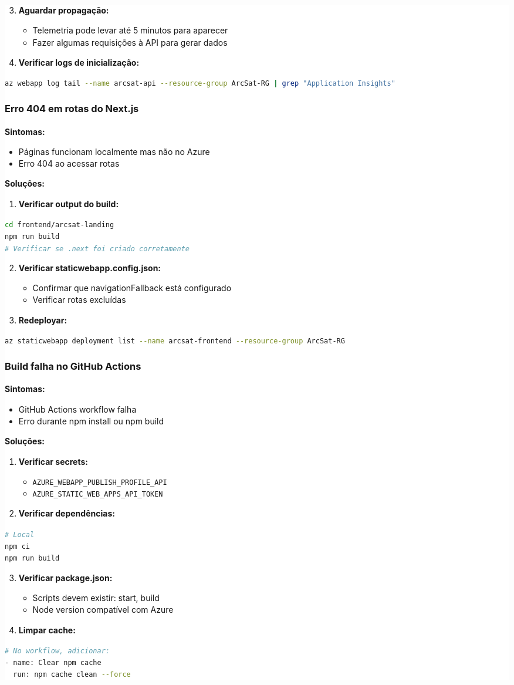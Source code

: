 3. **Aguardar propagação:**
   - Telemetria pode levar até 5 minutos para aparecer
   - Fazer algumas requisições à API para gerar dados

4. **Verificar logs de inicialização:**
```bash
az webapp log tail --name arcsat-api --resource-group ArcSat-RG | grep "Application Insights"
```

### Erro 404 em rotas do Next.js

**Sintomas:**
- Páginas funcionam localmente mas não no Azure
- Erro 404 ao acessar rotas

**Soluções:**

1. **Verificar output do build:**
```bash
cd frontend/arcsat-landing
npm run build
# Verificar se .next foi criado corretamente
```

2. **Verificar staticwebapp.config.json:**
   - Confirmar que navigationFallback está configurado
   - Verificar rotas excluídas

3. **Redeployar:**
```bash
az staticwebapp deployment list --name arcsat-frontend --resource-group ArcSat-RG
```

### Build falha no GitHub Actions

**Sintomas:**
- GitHub Actions workflow falha
- Erro durante npm install ou npm build

**Soluções:**

1. **Verificar secrets:**
   - `AZURE_WEBAPP_PUBLISH_PROFILE_API`
   - `AZURE_STATIC_WEB_APPS_API_TOKEN`

2. **Verificar dependências:**
```bash
# Local
npm ci
npm run build
```

3. **Verificar package.json:**
   - Scripts devem existir: start, build
   - Node version compatível com Azure

4. **Limpar cache:**
```bash
# No workflow, adicionar:
- name: Clear npm cache
  run: npm cache clean --force
```
